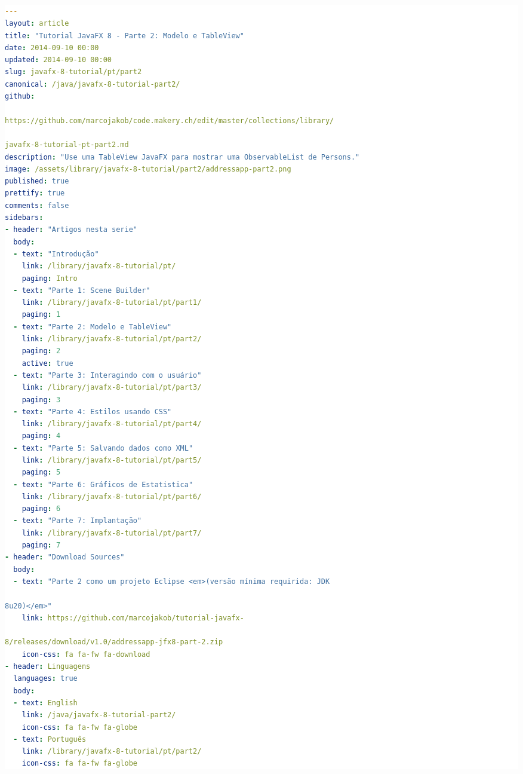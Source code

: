 ```yaml
---
layout: article
title: "Tutorial JavaFX 8 - Parte 2: Modelo e TableView"
date: 2014-09-10 00:00
updated: 2014-09-10 00:00
slug: javafx-8-tutorial/pt/part2
canonical: /java/javafx-8-tutorial-part2/
github: 

https://github.com/marcojakob/code.makery.ch/edit/master/collections/library/

javafx-8-tutorial-pt-part2.md
description: "Use uma TableView JavaFX para mostrar uma ObservableList de Persons."
image: /assets/library/javafx-8-tutorial/part2/addressapp-part2.png
published: true
prettify: true
comments: false
sidebars:
- header: "Artigos nesta serie"
  body:
  - text: "Introdução"
    link: /library/javafx-8-tutorial/pt/
    paging: Intro
  - text: "Parte 1: Scene Builder"
    link: /library/javafx-8-tutorial/pt/part1/
    paging: 1
  - text: "Parte 2: Modelo e TableView"
    link: /library/javafx-8-tutorial/pt/part2/
    paging: 2
    active: true
  - text: "Parte 3: Interagindo com o usuário"
    link: /library/javafx-8-tutorial/pt/part3/
    paging: 3
  - text: "Parte 4: Estilos usando CSS"
    link: /library/javafx-8-tutorial/pt/part4/
    paging: 4
  - text: "Parte 5: Salvando dados como XML"
    link: /library/javafx-8-tutorial/pt/part5/
    paging: 5
  - text: "Parte 6: Gráficos de Estatistica"
    link: /library/javafx-8-tutorial/pt/part6/
    paging: 6
  - text: "Parte 7: Implantação"
    link: /library/javafx-8-tutorial/pt/part7/
    paging: 7
- header: "Download Sources"
  body:
  - text: "Parte 2 como um projeto Eclipse <em>(versão mínima requirida: JDK 

8u20)</em>"
    link: https://github.com/marcojakob/tutorial-javafx-

8/releases/download/v1.0/addressapp-jfx8-part-2.zip
    icon-css: fa fa-fw fa-download
- header: Linguagens
  languages: true
  body:
  - text: English
    link: /java/javafx-8-tutorial-part2/
    icon-css: fa fa-fw fa-globe
  - text: Português
    link: /library/javafx-8-tutorial/pt/part2/
    icon-css: fa fa-fw fa-globe
```